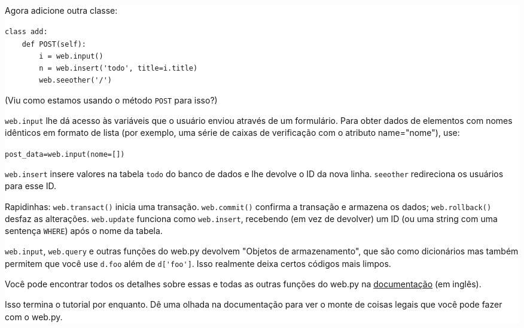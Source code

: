 Agora adicione outra classe:

    class add:
        def POST(self):
            i = web.input()
            n = web.insert('todo', title=i.title)
    	    web.seeother('/')

(Viu como estamos usando o método `POST` para isso?)

`web.input` lhe dá acesso às variáveis que o usuário enviou através de um formulário.  Para obter dados de elementos com nomes idênticos em formato de lista (por exemplo, uma série de caixas de verificação com o atributo name="nome"), use:

    post_data=web.input(nome=[])

`web.insert` insere valores na tabela `todo` do banco de dados e lhe devolve o ID da nova linha. `seeother` redireciona os usuários para esse ID.

Rapidinhas: `web.transact()` inicia uma transação. `web.commit()` confirma a transação e armazena os dados; `web.rollback()` desfaz as alterações. `web.update` funciona como `web.insert`, recebendo (em vez de devolver) um ID (ou uma string com uma sentença `WHERE`) após o nome da tabela.

`web.input`, `web.query` e outras funções do web.py devolvem "Objetos de armazenamento", que são como dicionários mas também permitem que você use `d.foo` além de `d['foo']`. Isso realmente deixa certos códigos mais limpos.

Você pode encontrar todos os detalhes sobre essas e todas as outras funções do web.py na [documentação](http://new.webpy.org/docs) (em inglês).

Isso termina o tutorial por enquanto. Dê uma olhada na documentação para ver o monte de coisas legais que você pode fazer com o web.py.